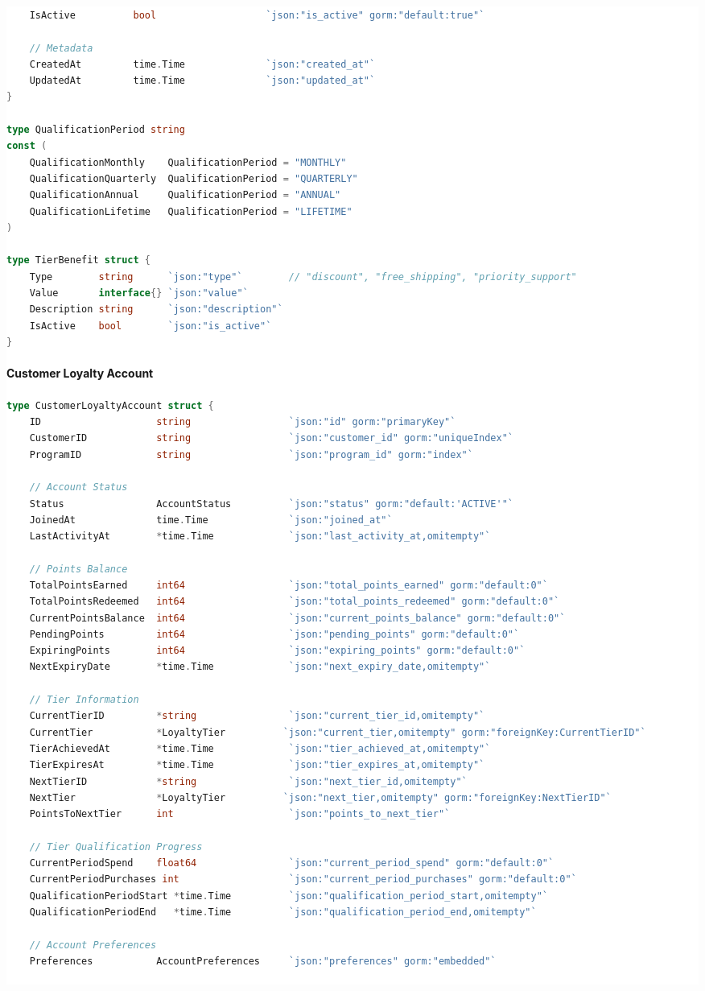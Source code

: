 ```go
    IsActive          bool                   `json:"is_active" gorm:"default:true"`
    
    // Metadata
    CreatedAt         time.Time              `json:"created_at"`
    UpdatedAt         time.Time              `json:"updated_at"`
}

type QualificationPeriod string
const (
    QualificationMonthly    QualificationPeriod = "MONTHLY"
    QualificationQuarterly  QualificationPeriod = "QUARTERLY"
    QualificationAnnual     QualificationPeriod = "ANNUAL"
    QualificationLifetime   QualificationPeriod = "LIFETIME"
)

type TierBenefit struct {
    Type        string      `json:"type"`        // "discount", "free_shipping", "priority_support"
    Value       interface{} `json:"value"`
    Description string      `json:"description"`
    IsActive    bool        `json:"is_active"`
}
```

#### Customer Loyalty Account
```go
type CustomerLoyaltyAccount struct {
    ID                    string                 `json:"id" gorm:"primaryKey"`
    CustomerID            string                 `json:"customer_id" gorm:"uniqueIndex"`
    ProgramID             string                 `json:"program_id" gorm:"index"`
    
    // Account Status
    Status                AccountStatus          `json:"status" gorm:"default:'ACTIVE'"`
    JoinedAt              time.Time              `json:"joined_at"`
    LastActivityAt        *time.Time             `json:"last_activity_at,omitempty"`
    
    // Points Balance
    TotalPointsEarned     int64                  `json:"total_points_earned" gorm:"default:0"`
    TotalPointsRedeemed   int64                  `json:"total_points_redeemed" gorm:"default:0"`
    CurrentPointsBalance  int64                  `json:"current_points_balance" gorm:"default:0"`
    PendingPoints         int64                  `json:"pending_points" gorm:"default:0"`
    ExpiringPoints        int64                  `json:"expiring_points" gorm:"default:0"`
    NextExpiryDate        *time.Time             `json:"next_expiry_date,omitempty"`
    
    // Tier Information
    CurrentTierID         *string                `json:"current_tier_id,omitempty"`
    CurrentTier           *LoyaltyTier          `json:"current_tier,omitempty" gorm:"foreignKey:CurrentTierID"`
    TierAchievedAt        *time.Time             `json:"tier_achieved_at,omitempty"`
    TierExpiresAt         *time.Time             `json:"tier_expires_at,omitempty"`
    NextTierID            *string                `json:"next_tier_id,omitempty"`
    NextTier              *LoyaltyTier          `json:"next_tier,omitempty" gorm:"foreignKey:NextTierID"`
    PointsToNextTier      int                    `json:"points_to_next_tier"`
    
    // Tier Qualification Progress
    CurrentPeriodSpend    float64                `json:"current_period_spend" gorm:"default:0"`
    CurrentPeriodPurchases int                   `json:"current_period_purchases" gorm:"default:0"`
    QualificationPeriodStart *time.Time          `json:"qualification_period_start,omitempty"`
    QualificationPeriodEnd   *time.Time          `json:"qualification_period_end,omitempty"`
    
    // Account Preferences
    Preferences           AccountPreferences     `json:"preferences" gorm:"embedded"`
    
```